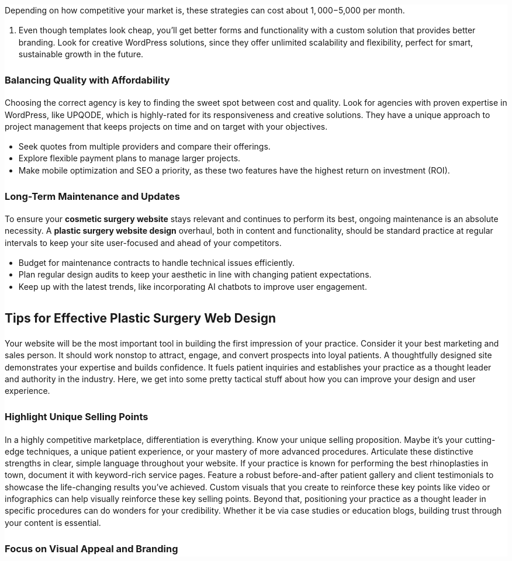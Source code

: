 Depending on how competitive your market is, these strategies can cost about $1,000-$5,000 per month.

1. Even though templates look cheap, you’ll get better forms and functionality with a custom solution that provides better branding. Look for creative WordPress solutions, since they offer unlimited scalability and flexibility, perfect for smart, sustainable growth in the future.

### Balancing Quality with Affordability

Choosing the correct agency is key to finding the sweet spot between cost and quality. Look for agencies with proven expertise in WordPress, like UPQODE, which is highly-rated for its responsiveness and creative solutions. They have a unique approach to project management that keeps projects on time and on target with your objectives.

- Seek quotes from multiple providers and compare their offerings.
- Explore flexible payment plans to manage larger projects.
- Make mobile optimization and SEO a priority, as these two features have the highest return on investment (ROI).

### Long-Term Maintenance and Updates

To ensure your **cosmetic surgery website** stays relevant and continues to perform its best, ongoing maintenance is an absolute necessity. A **plastic surgery website design** overhaul, both in content and functionality, should be standard practice at regular intervals to keep your site user-focused and ahead of your competitors.

- Budget for maintenance contracts to handle technical issues efficiently.
- Plan regular design audits to keep your aesthetic in line with changing patient expectations.
- Keep up with the latest trends, like incorporating AI chatbots to improve user engagement.

## Tips for Effective Plastic Surgery Web Design

Your website will be the most important tool in building the first impression of your practice. Consider it your best marketing and sales person. It should work nonstop to attract, engage, and convert prospects into loyal patients. A thoughtfully designed site demonstrates your expertise and builds confidence. It fuels patient inquiries and establishes your practice as a thought leader and authority in the industry. Here, we get into some pretty tactical stuff about how you can improve your design and user experience.

### Highlight Unique Selling Points

In a highly competitive marketplace, differentiation is everything. Know your unique selling proposition. Maybe it’s your cutting-edge techniques, a unique patient experience, or your mastery of more advanced procedures. Articulate these distinctive strengths in clear, simple language throughout your website. If your practice is known for performing the best rhinoplasties in town, document it with keyword-rich service pages. Feature a robust before-and-after patient gallery and client testimonials to showcase the life-changing results you’ve achieved. Custom visuals that you create to reinforce these key points like video or infographics can help visually reinforce these key selling points. Beyond that, positioning your practice as a thought leader in specific procedures can do wonders for your credibility. Whether it be via case studies or education blogs, building trust through your content is essential.

### Focus on Visual Appeal and Branding
